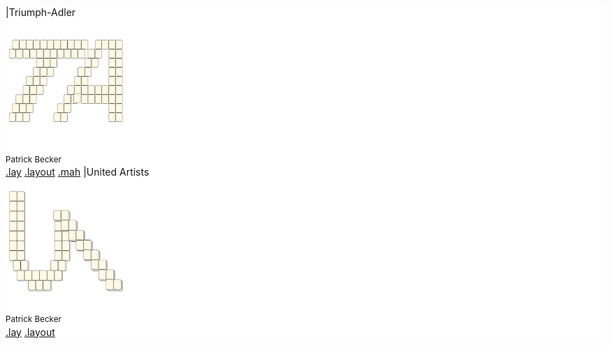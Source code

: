 |Triumph-Adler<br><img src="./triumph-adler.svg" height="180" width="175"><br> <sub>Patrick Becker</sub> <br>[.lay](./triumph-adler.lay)  [.layout](./triumph-adler.layout)  [.mah](./triumph-adler.mah) |United Artists<br><img src="./united_artists.svg" height="180" width="175"><br> <sub>Patrick Becker</sub> <br>[.lay](./united_artists.lay)  [.layout](./united_artists.layout)